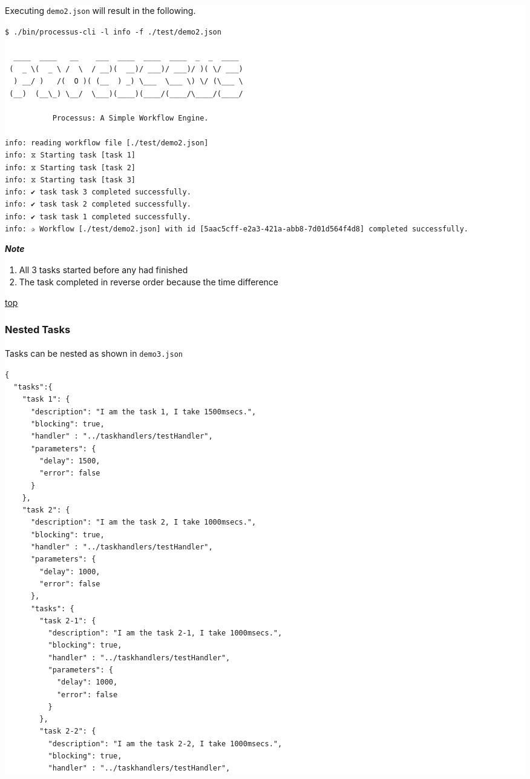 Executing ```demo2.json``` will result in the following.
```
$ ./bin/processus-cli -l info -f ./test/demo2.json

  ____  ____   __    ___  ____  ____  ____  _  _  ____
 (  _ \(  _ \ /  \  / __)(  __)/ ___)/ ___)/ )( \/ ___)
  ) __/ )   /(  O )( (__  ) _) \___  \___ \) \/ (\___ \
 (__)  (__\_) \__/  \___)(____)(____/(____/\____/(____/

           Processus: A Simple Workflow Engine.

info: reading workflow file [./test/demo2.json]
info: ⧖ Starting task [task 1]
info: ⧖ Starting task [task 2]
info: ⧖ Starting task [task 3]
info: ✔ task task 3 completed successfully.
info: ✔ task task 2 completed successfully.
info: ✔ task task 1 completed successfully.
info: ✰ Workflow [./test/demo2.json] with id [5aac5cff-e2a3-421a-abb8-7d01d564f4d8] completed successfully.
```
***Note***

1. All 3 tasks started before any had finished
2. The task completed in reverse order because the time difference

[top](#processus)
### Nested Tasks

Tasks can be nested as shown in ```demo3.json```

```
{
  "tasks":{
    "task 1": {
      "description": "I am the task 1, I take 1500msecs.",
      "blocking": true,
      "handler" : "../taskhandlers/testHandler",
      "parameters": {
        "delay": 1500,
        "error": false
      }
    },
    "task 2": {
      "description": "I am the task 2, I take 1000msecs.",
      "blocking": true,
      "handler" : "../taskhandlers/testHandler",
      "parameters": {
        "delay": 1000,
        "error": false
      },
      "tasks": {
        "task 2-1": {
          "description": "I am the task 2-1, I take 1000msecs.",
          "blocking": true,
          "handler" : "../taskhandlers/testHandler",
          "parameters": {
            "delay": 1000,
            "error": false
          }
        },
        "task 2-2": {
          "description": "I am the task 2-2, I take 1000msecs.",
          "blocking": true,
          "handler" : "../taskhandlers/testHandler",
```
